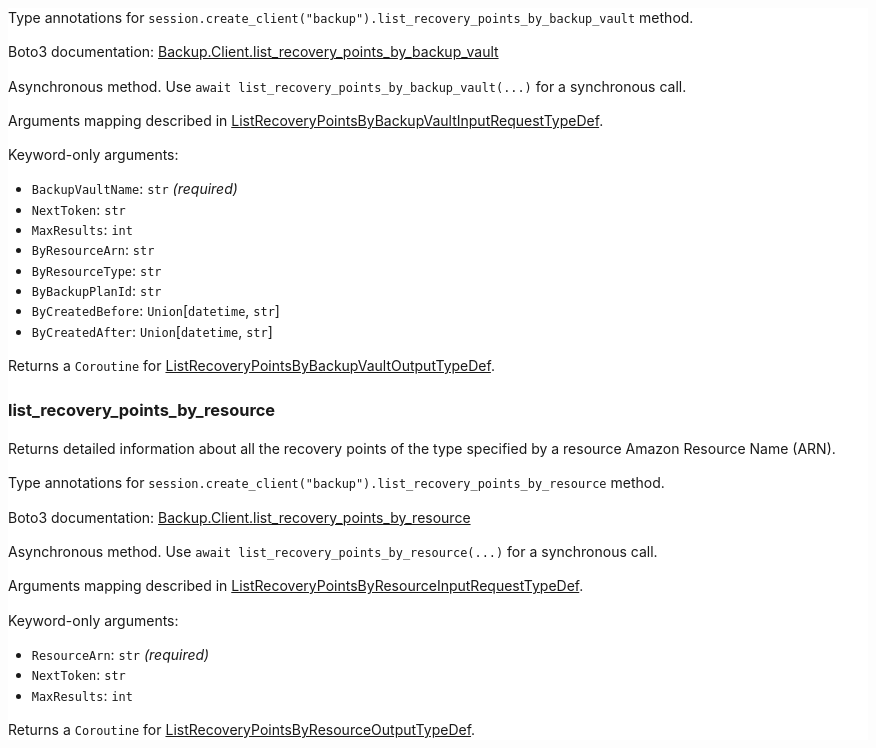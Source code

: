 Type annotations for
`session.create_client("backup").list_recovery_points_by_backup_vault` method.

Boto3 documentation:
[Backup.Client.list_recovery_points_by_backup_vault](https://boto3.amazonaws.com/v1/documentation/api/latest/reference/services/backup.html#Backup.Client.list_recovery_points_by_backup_vault)

Asynchronous method. Use `await list_recovery_points_by_backup_vault(...)` for
a synchronous call.

Arguments mapping described in
[ListRecoveryPointsByBackupVaultInputRequestTypeDef](./type_defs.md#listrecoverypointsbybackupvaultinputrequesttypedef).

Keyword-only arguments:

- `BackupVaultName`: `str` *(required)*
- `NextToken`: `str`
- `MaxResults`: `int`
- `ByResourceArn`: `str`
- `ByResourceType`: `str`
- `ByBackupPlanId`: `str`
- `ByCreatedBefore`: `Union`\[`datetime`, `str`\]
- `ByCreatedAfter`: `Union`\[`datetime`, `str`\]

Returns a `Coroutine` for
[ListRecoveryPointsByBackupVaultOutputTypeDef](./type_defs.md#listrecoverypointsbybackupvaultoutputtypedef).

<a id="list\_recovery\_points\_by\_resource"></a>

### list_recovery_points_by_resource

Returns detailed information about all the recovery points of the type
specified by a resource Amazon Resource Name (ARN).

Type annotations for
`session.create_client("backup").list_recovery_points_by_resource` method.

Boto3 documentation:
[Backup.Client.list_recovery_points_by_resource](https://boto3.amazonaws.com/v1/documentation/api/latest/reference/services/backup.html#Backup.Client.list_recovery_points_by_resource)

Asynchronous method. Use `await list_recovery_points_by_resource(...)` for a
synchronous call.

Arguments mapping described in
[ListRecoveryPointsByResourceInputRequestTypeDef](./type_defs.md#listrecoverypointsbyresourceinputrequesttypedef).

Keyword-only arguments:

- `ResourceArn`: `str` *(required)*
- `NextToken`: `str`
- `MaxResults`: `int`

Returns a `Coroutine` for
[ListRecoveryPointsByResourceOutputTypeDef](./type_defs.md#listrecoverypointsbyresourceoutputtypedef).
